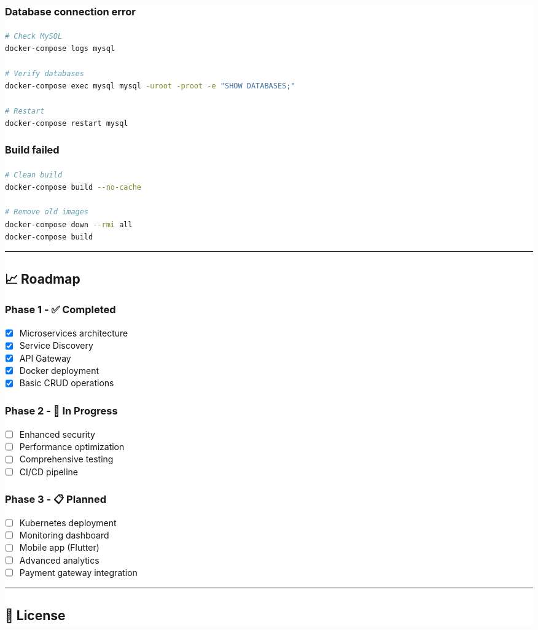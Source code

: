 ### Database connection error
```bash
# Check MySQL
docker-compose logs mysql

# Verify databases
docker-compose exec mysql mysql -uroot -proot -e "SHOW DATABASES;"

# Restart
docker-compose restart mysql
```

### Build failed
```bash
# Clean build
docker-compose build --no-cache

# Remove old images
docker-compose down --rmi all
docker-compose build
```

---

## 📈 Roadmap

### Phase 1 - ✅ Completed
- [x] Microservices architecture
- [x] Service Discovery
- [x] API Gateway
- [x] Docker deployment
- [x] Basic CRUD operations

### Phase 2 - 🚧 In Progress
- [ ] Enhanced security
- [ ] Performance optimization
- [ ] Comprehensive testing
- [ ] CI/CD pipeline

### Phase 3 - 📋 Planned
- [ ] Kubernetes deployment
- [ ] Monitoring dashboard
- [ ] Mobile app (Flutter)
- [ ] Advanced analytics
- [ ] Payment gateway integration

---

## 📄 License

